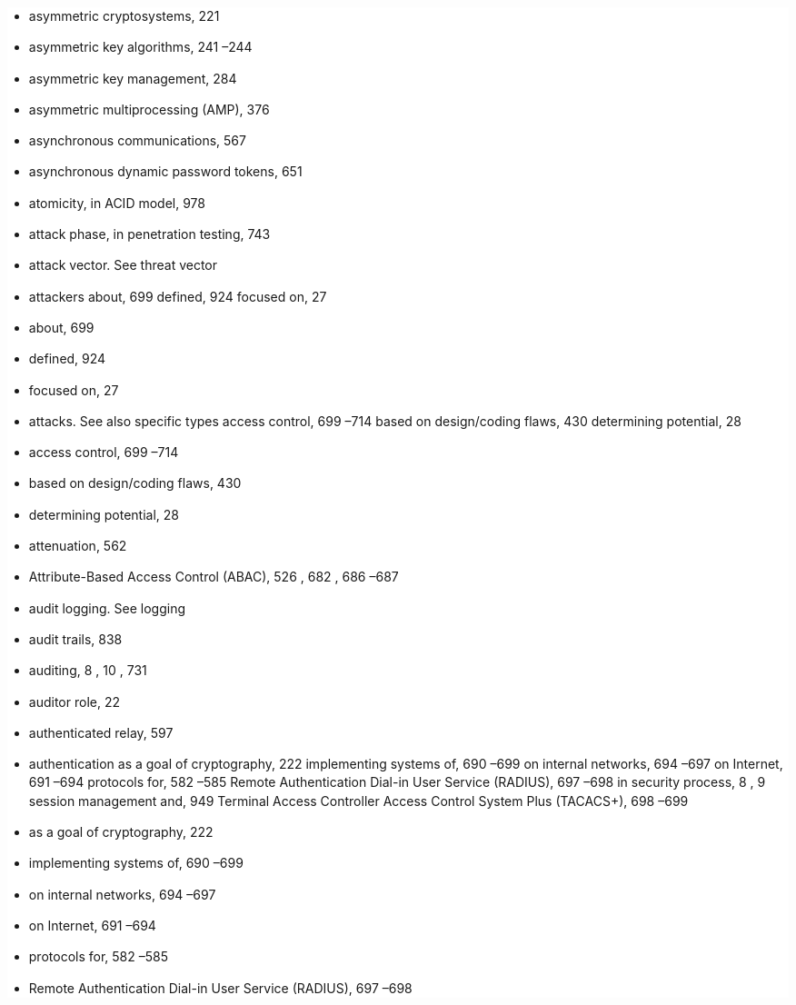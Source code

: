 - asymmetric cryptosystems, 221

- asymmetric key algorithms, 241 –244

- asymmetric key management, 284

- asymmetric multiprocessing (AMP), 376

- asynchronous communications, 567

- asynchronous dynamic password tokens, 651

- atomicity, in ACID model, 978

- attack phase, in penetration testing, 743

- attack vector. See threat vector

- attackers about, 699 defined, 924 focused on, 27

- about, 699

- defined, 924

- focused on, 27

- attacks. See also specific types access control, 699 –714 based on design/coding flaws, 430 determining potential, 28

- access control, 699 –714

- based on design/coding flaws, 430

- determining potential, 28

- attenuation, 562

- Attribute-Based Access Control (ABAC), 526 , 682 , 686 –687

- audit logging. See logging

- audit trails, 838

- auditing, 8 , 10 , 731

- auditor role, 22

- authenticated relay, 597

- authentication as a goal of cryptography, 222 implementing systems of, 690 –699 on internal networks, 694 –697 on Internet, 691 –694 protocols for, 582 –585 Remote Authentication Dial-in User Service (RADIUS), 697 –698 in security process, 8 , 9 session management and, 949 Terminal Access Controller Access Control System Plus (TACACS+), 698 –699

- as a goal of cryptography, 222

- implementing systems of, 690 –699

- on internal networks, 694 –697

- on Internet, 691 –694

- protocols for, 582 –585

- Remote Authentication Dial-in User Service (RADIUS), 697 –698
